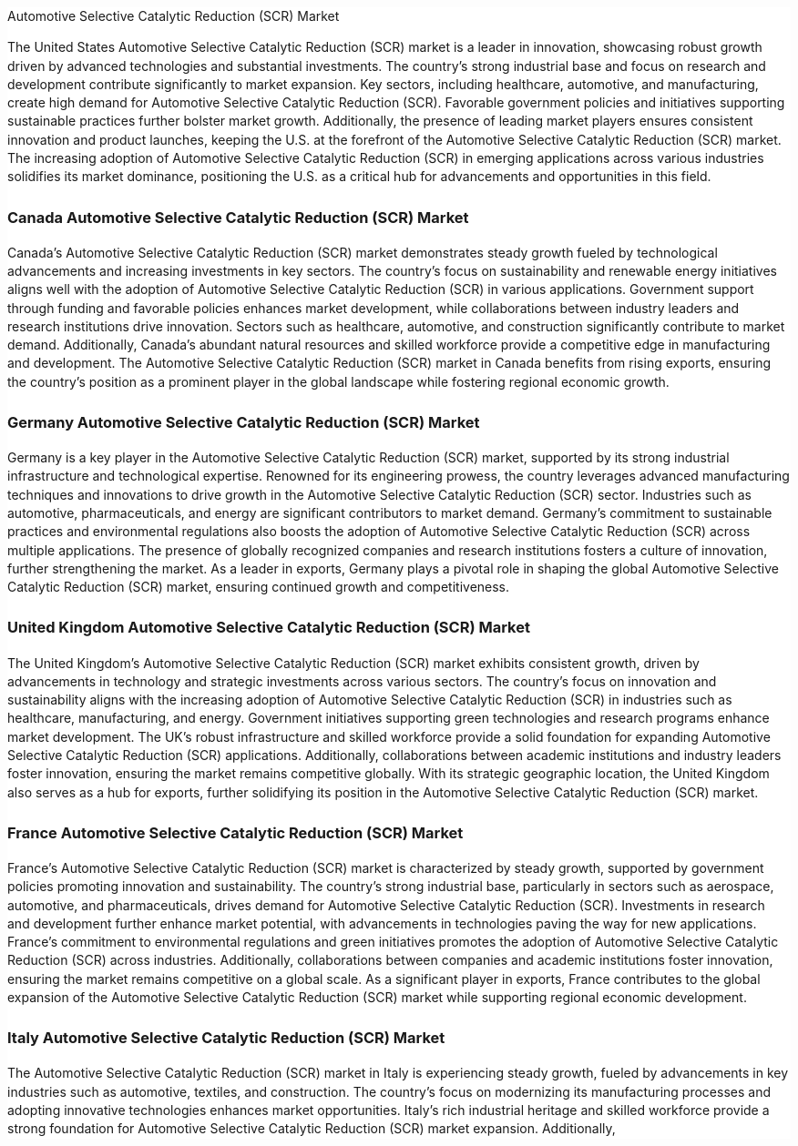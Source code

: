 Automotive Selective Catalytic Reduction (SCR) Market</h3><p>The United States Automotive Selective Catalytic Reduction (SCR) market is a leader in innovation, showcasing robust growth driven by advanced technologies and substantial investments. The country&rsquo;s strong industrial base and focus on research and development contribute significantly to market expansion. Key sectors, including healthcare, automotive, and manufacturing, create high demand for Automotive Selective Catalytic Reduction (SCR). Favorable government policies and initiatives supporting sustainable practices further bolster market growth. Additionally, the presence of leading market players ensures consistent innovation and product launches, keeping the U.S. at the forefront of the Automotive Selective Catalytic Reduction (SCR) market. The increasing adoption of Automotive Selective Catalytic Reduction (SCR) in emerging applications across various industries solidifies its market dominance, positioning the U.S. as a critical hub for advancements and opportunities in this field.</p><h3>Canada Automotive Selective Catalytic Reduction (SCR) Market</h3><p>Canada&rsquo;s Automotive Selective Catalytic Reduction (SCR) market demonstrates steady growth fueled by technological advancements and increasing investments in key sectors. The country&rsquo;s focus on sustainability and renewable energy initiatives aligns well with the adoption of Automotive Selective Catalytic Reduction (SCR) in various applications. Government support through funding and favorable policies enhances market development, while collaborations between industry leaders and research institutions drive innovation. Sectors such as healthcare, automotive, and construction significantly contribute to market demand. Additionally, Canada&rsquo;s abundant natural resources and skilled workforce provide a competitive edge in manufacturing and development. The Automotive Selective Catalytic Reduction (SCR) market in Canada benefits from rising exports, ensuring the country&rsquo;s position as a prominent player in the global landscape while fostering regional economic growth.</p><h3>Germany Automotive Selective Catalytic Reduction (SCR) Market</h3><p>Germany is a key player in the Automotive Selective Catalytic Reduction (SCR) market, supported by its strong industrial infrastructure and technological expertise. Renowned for its engineering prowess, the country leverages advanced manufacturing techniques and innovations to drive growth in the Automotive Selective Catalytic Reduction (SCR) sector. Industries such as automotive, pharmaceuticals, and energy are significant contributors to market demand. Germany&rsquo;s commitment to sustainable practices and environmental regulations also boosts the adoption of Automotive Selective Catalytic Reduction (SCR) across multiple applications. The presence of globally recognized companies and research institutions fosters a culture of innovation, further strengthening the market. As a leader in exports, Germany plays a pivotal role in shaping the global Automotive Selective Catalytic Reduction (SCR) market, ensuring continued growth and competitiveness.</p><h3>United Kingdom Automotive Selective Catalytic Reduction (SCR) Market</h3><p>The United Kingdom&rsquo;s Automotive Selective Catalytic Reduction (SCR) market exhibits consistent growth, driven by advancements in technology and strategic investments across various sectors. The country&rsquo;s focus on innovation and sustainability aligns with the increasing adoption of Automotive Selective Catalytic Reduction (SCR) in industries such as healthcare, manufacturing, and energy. Government initiatives supporting green technologies and research programs enhance market development. The UK&rsquo;s robust infrastructure and skilled workforce provide a solid foundation for expanding Automotive Selective Catalytic Reduction (SCR) applications. Additionally, collaborations between academic institutions and industry leaders foster innovation, ensuring the market remains competitive globally. With its strategic geographic location, the United Kingdom also serves as a hub for exports, further solidifying its position in the Automotive Selective Catalytic Reduction (SCR) market.</p><h3>France Automotive Selective Catalytic Reduction (SCR) Market</h3><p>France&rsquo;s Automotive Selective Catalytic Reduction (SCR) market is characterized by steady growth, supported by government policies promoting innovation and sustainability. The country&rsquo;s strong industrial base, particularly in sectors such as aerospace, automotive, and pharmaceuticals, drives demand for Automotive Selective Catalytic Reduction (SCR). Investments in research and development further enhance market potential, with advancements in technologies paving the way for new applications. France&rsquo;s commitment to environmental regulations and green initiatives promotes the adoption of Automotive Selective Catalytic Reduction (SCR) across industries. Additionally, collaborations between companies and academic institutions foster innovation, ensuring the market remains competitive on a global scale. As a significant player in exports, France contributes to the global expansion of the Automotive Selective Catalytic Reduction (SCR) market while supporting regional economic development.</p><h3>Italy Automotive Selective Catalytic Reduction (SCR) Market</h3><p>The Automotive Selective Catalytic Reduction (SCR) market in Italy is experiencing steady growth, fueled by advancements in key industries such as automotive, textiles, and construction. The country&rsquo;s focus on modernizing its manufacturing processes and adopting innovative technologies enhances market opportunities. Italy&rsquo;s rich industrial heritage and skilled workforce provide a strong foundation for Automotive Selective Catalytic Reduction (SCR) market expansion. Additionally,